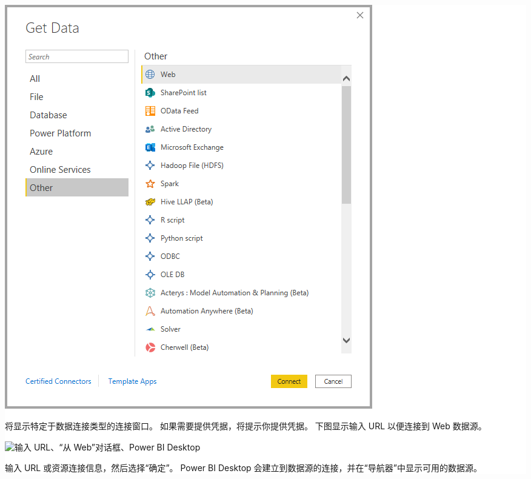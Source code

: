 ![连接到 Web、“获取数据”对话框、Power BI Desktop](media/desktop-data-sources/data-sources-08.png)

将显示特定于数据连接类型的连接窗口。 如果需要提供凭据，将提示你提供凭据。 下图显示输入 URL 以便连接到 Web 数据源。

![输入 URL、“从 Web”对话框、Power BI Desktop](media/desktop-data-sources/datasources-fromwebbox.png)

输入 URL 或资源连接信息，然后选择“确定”。 Power BI Desktop 会建立到数据源的连接，并在“导航器”中显示可用的数据源。
